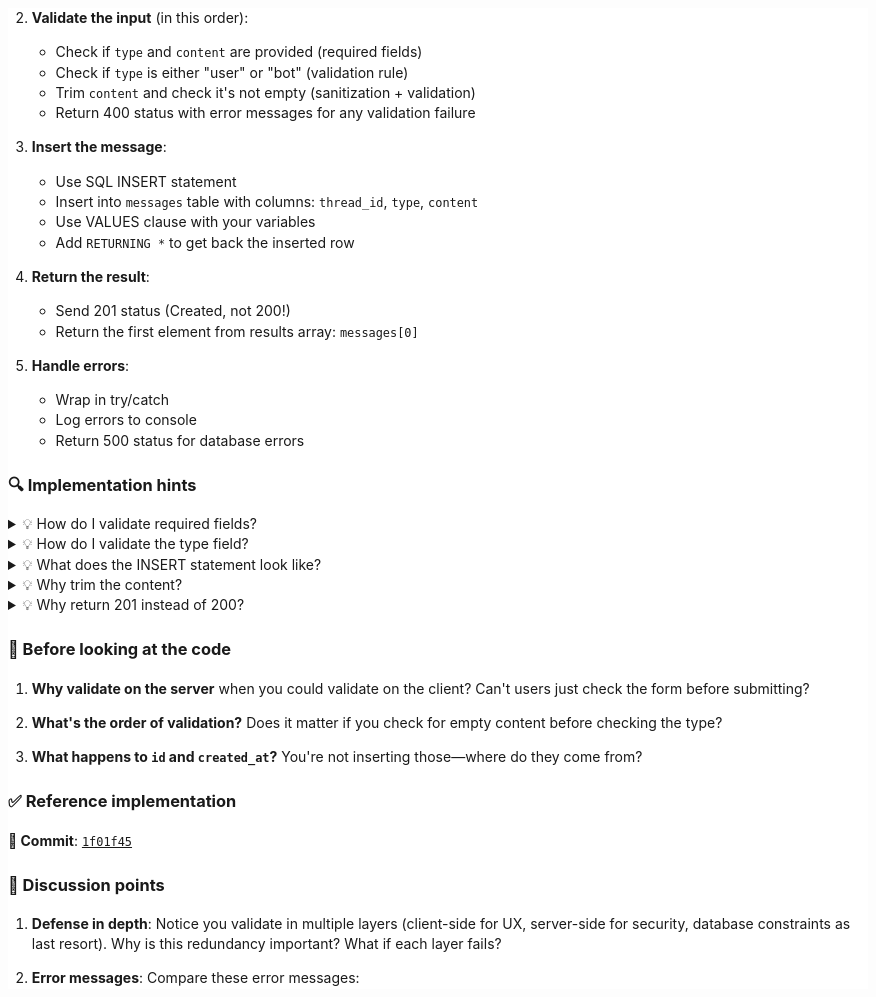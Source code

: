 2. **Validate the input** (in this order):

   - Check if `type` and `content` are provided (required fields)
   - Check if `type` is either "user" or "bot" (validation rule)
   - Trim `content` and check it's not empty (sanitization + validation)
   - Return 400 status with error messages for any validation failure

3. **Insert the message**:

   - Use SQL INSERT statement
   - Insert into `messages` table with columns: `thread_id`, `type`, `content`
   - Use VALUES clause with your variables
   - Add `RETURNING *` to get back the inserted row

4. **Return the result**:

   - Send 201 status (Created, not 200!)
   - Return the first element from results array: `messages[0]`

5. **Handle errors**:
   - Wrap in try/catch
   - Log errors to console
   - Return 500 status for database errors

### 🔍 Implementation hints

<details><summary>💡 How do I validate required fields?</summary></details>

<details><summary>💡 How do I validate the type field?</summary></details>

<details><summary>💡 What does the INSERT statement look like?</summary></details>

<details><summary>💡 Why trim the content?</summary></details>

<details><summary>💡 Why return 201 instead of 200?</summary></details>

### 🤔 Before looking at the code

1. **Why validate on the server** when you could validate on the client? Can't users just check the form before submitting?

2. **What's the order of validation?** Does it matter if you check for empty content before checking the type?

3. **What happens to `id` and `created_at`?** You're not inserting those—where do they come from?

### ✅ Reference implementation

**🔗 Commit**: [`1f01f45`](10/commits/1f01f453d8b60725ab97bb223a1b496df0da18bd)

### 💬 Discussion points

1. **Defense in depth**: Notice you validate in multiple layers (client-side for UX, server-side for security, database constraints as last resort). Why is this redundancy important? What if each layer fails?

2. **Error messages**: Compare these error messages:
